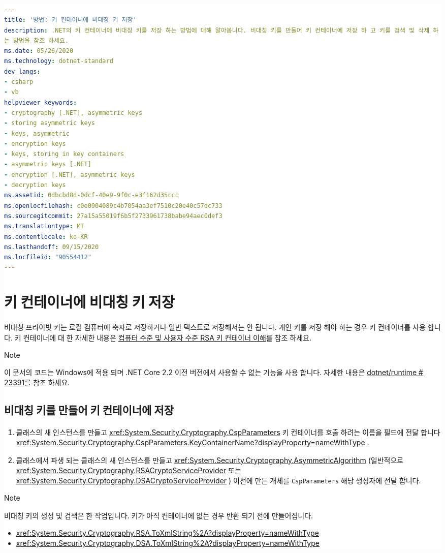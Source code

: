 ```yaml
---
title: '방법: 키 컨테이너에 비대칭 키 저장'
description: .NET의 키 컨테이너에 비대칭 키를 저장 하는 방법에 대해 알아봅니다. 비대칭 키를 만들어 키 컨테이너에 저장 하 고 키를 검색 및 삭제 하는 방법을 참조 하세요.
ms.date: 05/26/2020
ms.technology: dotnet-standard
dev_langs:
- csharp
- vb
helpviewer_keywords:
- cryptography [.NET], asymmetric keys
- storing asymmetric keys
- keys, asymmetric
- encryption keys
- keys, storing in key containers
- asymmetric keys [.NET]
- encryption [.NET], asymmetric keys
- decryption keys
ms.assetid: 0dbcbd8d-0dcf-40e9-9f0c-e3f162d35ccc
ms.openlocfilehash: c0e0904089c4b7054aa3ef7510c20e40c57dc733
ms.sourcegitcommit: 27a15a55019f6b5f2733961738babe94aec0def3
ms.translationtype: MT
ms.contentlocale: ko-KR
ms.lasthandoff: 09/15/2020
ms.locfileid: "90554412"
---
```

# <a name="store-asymmetric-keys-in-a-key-container"></a>키 컨테이너에 비대칭 키 저장

비대칭 프라이빗 키는 로컬 컴퓨터에 축자로 저장하거나 일반 텍스트로 저장해서는 안 됩니다. 개인 키를 저장 해야 하는 경우 키 컨테이너를 사용 합니다. 키 컨테이너에 대 한 자세한 내용은 [컴퓨터 수준 및 사용자 수준 RSA 키 컨테이너 이해](/previous-versions/aspnet/f5cs0acs(v=vs.100))를 참조 하세요.

> [!NOTE]
> 이 문서의 코드는 Windows에 적용 되며 .NET Core 2.2 이전 버전에서 사용할 수 없는 기능을 사용 합니다. 자세한 내용은 [dotnet/runtime # 23391](https://github.com/dotnet/runtime/issues/23391)를 참조 하세요.

## <a name="create-an-asymmetric-key-and-save-it-in-a-key-container"></a>비대칭 키를 만들어 키 컨테이너에 저장

1. 클래스의 새 인스턴스를 만들고 <xref:System.Security.Cryptography.CspParameters> 키 컨테이너를 호출 하려는 이름을 필드에 전달 합니다 <xref:System.Security.Cryptography.CspParameters.KeyContainerName?displayProperty=nameWithType> .

1. 클래스에서 파생 되는 클래스의 새 인스턴스를 만들고 <xref:System.Security.Cryptography.AsymmetricAlgorithm> (일반적으로 <xref:System.Security.Cryptography.RSACryptoServiceProvider> 또는 <xref:System.Security.Cryptography.DSACryptoServiceProvider> ) 이전에 만든 개체를 `CspParameters` 해당 생성자에 전달 합니다.

> [!NOTE]
> 비대칭 키의 생성 및 검색은 한 작업입니다. 키가 아직 컨테이너에 없는 경우 반환 되기 전에 만들어집니다.
>
> - <xref:System.Security.Cryptography.RSA.ToXmlString%2A?displayProperty=nameWithType>
> - <xref:System.Security.Cryptography.DSA.ToXmlString%2A?displayProperty=nameWithType>
